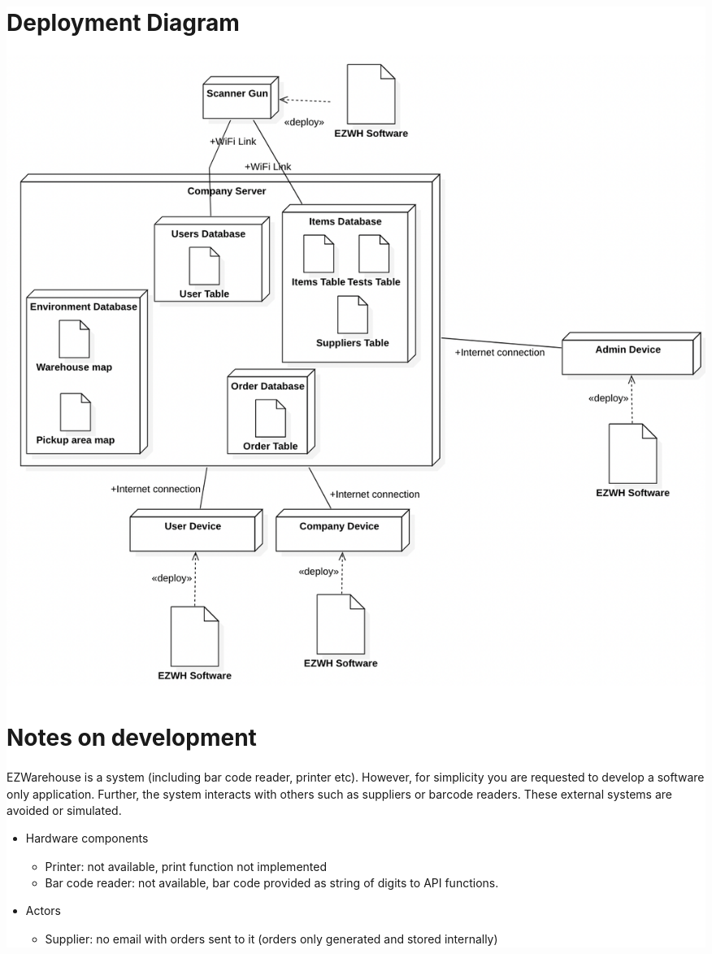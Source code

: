 # Deployment Diagram 
![deployment diagram](./Diagrams/Deployment_Diagram.png )
# Notes on development

EZWarehouse is a system (including bar code reader, printer etc). However, for simplicity you are requested to 
develop a software only application. Further, the system interacts with others such as suppliers or barcode readers.
These external systems are avoided or simulated.

 * Hardware components
     * Printer: not available, print function not implemented
     * Bar code reader: not available, bar code provided as string of digits to API functions.


* Actors
    * Supplier: no email with orders sent to it (orders only generated and stored internally) 
